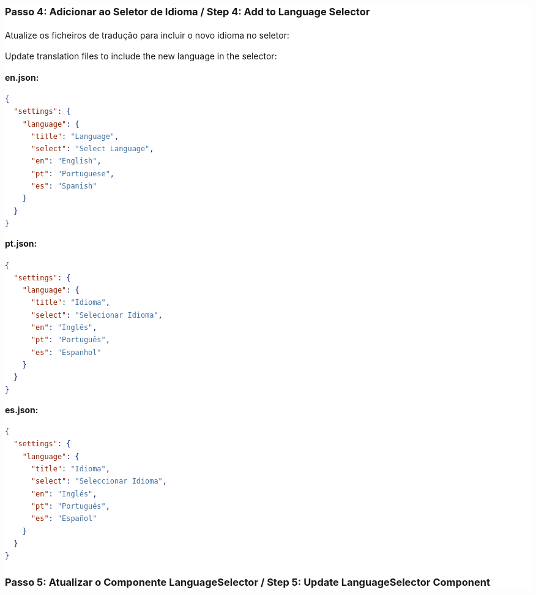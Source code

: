 ### Passo 4: Adicionar ao Seletor de Idioma / Step 4: Add to Language Selector

Atualize os ficheiros de tradução para incluir o novo idioma no seletor:

Update translation files to include the new language in the selector:

**en.json:**
```json
{
  "settings": {
    "language": {
      "title": "Language",
      "select": "Select Language",
      "en": "English",
      "pt": "Portuguese",
      "es": "Spanish"
    }
  }
}
```

**pt.json:**
```json
{
  "settings": {
    "language": {
      "title": "Idioma",
      "select": "Selecionar Idioma",
      "en": "Inglês",
      "pt": "Português",
      "es": "Espanhol"
    }
  }
}
```

**es.json:**
```json
{
  "settings": {
    "language": {
      "title": "Idioma",
      "select": "Seleccionar Idioma",
      "en": "Inglés",
      "pt": "Portugués",
      "es": "Español"
    }
  }
}
```

### Passo 5: Atualizar o Componente LanguageSelector / Step 5: Update LanguageSelector Component
